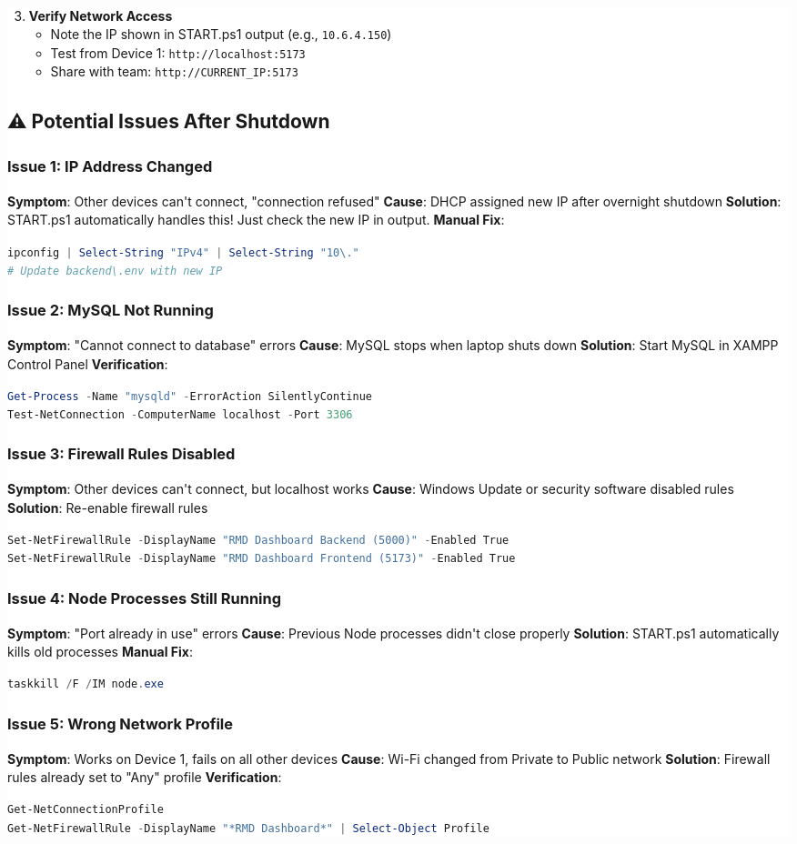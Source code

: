 3. **Verify Network Access**
   - Note the IP shown in START.ps1 output (e.g., `10.6.4.150`)
   - Test from Device 1: `http://localhost:5173`
   - Share with team: `http://CURRENT_IP:5173`

## ⚠️ Potential Issues After Shutdown

### Issue 1: IP Address Changed
**Symptom**: Other devices can't connect, "connection refused"
**Cause**: DHCP assigned new IP after overnight shutdown
**Solution**: START.ps1 automatically handles this! Just check the new IP in output.
**Manual Fix**: 
```powershell
ipconfig | Select-String "IPv4" | Select-String "10\."
# Update backend\.env with new IP
```

### Issue 2: MySQL Not Running
**Symptom**: "Cannot connect to database" errors
**Cause**: MySQL stops when laptop shuts down
**Solution**: Start MySQL in XAMPP Control Panel
**Verification**:
```powershell
Get-Process -Name "mysqld" -ErrorAction SilentlyContinue
Test-NetConnection -ComputerName localhost -Port 3306
```

### Issue 3: Firewall Rules Disabled
**Symptom**: Other devices can't connect, but localhost works
**Cause**: Windows Update or security software disabled rules
**Solution**: Re-enable firewall rules
```powershell
Set-NetFirewallRule -DisplayName "RMD Dashboard Backend (5000)" -Enabled True
Set-NetFirewallRule -DisplayName "RMD Dashboard Frontend (5173)" -Enabled True
```

### Issue 4: Node Processes Still Running
**Symptom**: "Port already in use" errors
**Cause**: Previous Node processes didn't close properly
**Solution**: START.ps1 automatically kills old processes
**Manual Fix**:
```powershell
taskkill /F /IM node.exe
```

### Issue 5: Wrong Network Profile
**Symptom**: Works on Device 1, fails on all other devices
**Cause**: Wi-Fi changed from Private to Public network
**Solution**: Firewall rules already set to "Any" profile
**Verification**:
```powershell
Get-NetConnectionProfile
Get-NetFirewallRule -DisplayName "*RMD Dashboard*" | Select-Object Profile
```
